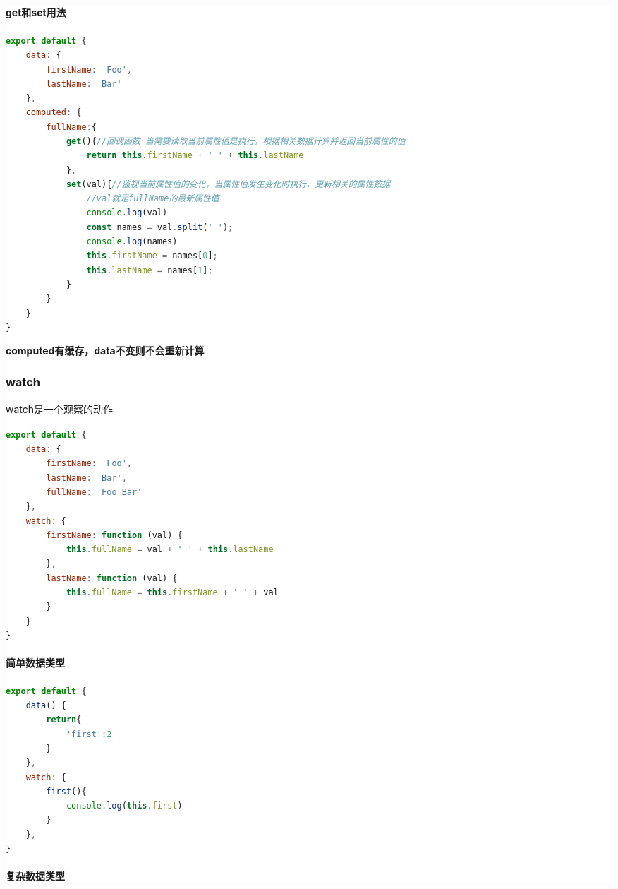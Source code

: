 #### get和set用法

```js
export default {
    data: {
        firstName: 'Foo',
        lastName: 'Bar'
    },
    computed: {
        fullName:{
            get(){//回调函数 当需要读取当前属性值是执行，根据相关数据计算并返回当前属性的值
                return this.firstName + ' ' + this.lastName
            },
            set(val){//监视当前属性值的变化，当属性值发生变化时执行，更新相关的属性数据
                //val就是fullName的最新属性值
                console.log(val)
                const names = val.split(' ');
                console.log(names)
                this.firstName = names[0];
                this.lastName = names[1];
            }
        }
    }
}
```

**computed有缓存，data不变则不会重新计算**

### watch
watch是一个观察的动作

```js
export default {
    data: {
        firstName: 'Foo',
        lastName: 'Bar',
        fullName: 'Foo Bar'
    },
    watch: {
        firstName: function (val) {
            this.fullName = val + ' ' + this.lastName
        },
        lastName: function (val) {
            this.fullName = this.firstName + ' ' + val
        }
    }
}
```
#### 简单数据类型

```js
export default {
    data() {
        return{
            'first':2
        }
    },
    watch: {
        first(){
            console.log(this.first)
        }
    },
}
```
#### 复杂数据类型
